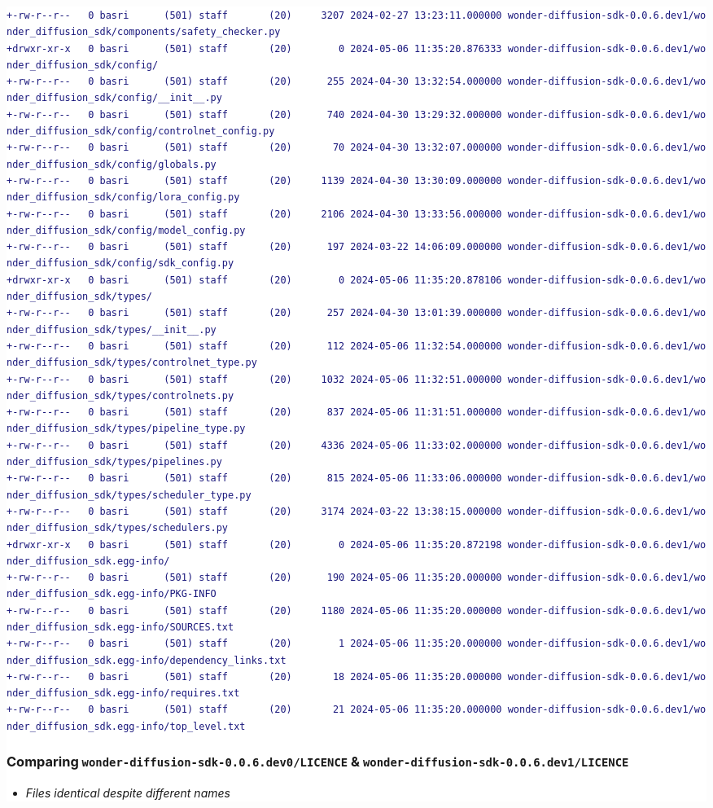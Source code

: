 ```diff
+-rw-r--r--   0 basri      (501) staff       (20)     3207 2024-02-27 13:23:11.000000 wonder-diffusion-sdk-0.0.6.dev1/wonder_diffusion_sdk/components/safety_checker.py
+drwxr-xr-x   0 basri      (501) staff       (20)        0 2024-05-06 11:35:20.876333 wonder-diffusion-sdk-0.0.6.dev1/wonder_diffusion_sdk/config/
+-rw-r--r--   0 basri      (501) staff       (20)      255 2024-04-30 13:32:54.000000 wonder-diffusion-sdk-0.0.6.dev1/wonder_diffusion_sdk/config/__init__.py
+-rw-r--r--   0 basri      (501) staff       (20)      740 2024-04-30 13:29:32.000000 wonder-diffusion-sdk-0.0.6.dev1/wonder_diffusion_sdk/config/controlnet_config.py
+-rw-r--r--   0 basri      (501) staff       (20)       70 2024-04-30 13:32:07.000000 wonder-diffusion-sdk-0.0.6.dev1/wonder_diffusion_sdk/config/globals.py
+-rw-r--r--   0 basri      (501) staff       (20)     1139 2024-04-30 13:30:09.000000 wonder-diffusion-sdk-0.0.6.dev1/wonder_diffusion_sdk/config/lora_config.py
+-rw-r--r--   0 basri      (501) staff       (20)     2106 2024-04-30 13:33:56.000000 wonder-diffusion-sdk-0.0.6.dev1/wonder_diffusion_sdk/config/model_config.py
+-rw-r--r--   0 basri      (501) staff       (20)      197 2024-03-22 14:06:09.000000 wonder-diffusion-sdk-0.0.6.dev1/wonder_diffusion_sdk/config/sdk_config.py
+drwxr-xr-x   0 basri      (501) staff       (20)        0 2024-05-06 11:35:20.878106 wonder-diffusion-sdk-0.0.6.dev1/wonder_diffusion_sdk/types/
+-rw-r--r--   0 basri      (501) staff       (20)      257 2024-04-30 13:01:39.000000 wonder-diffusion-sdk-0.0.6.dev1/wonder_diffusion_sdk/types/__init__.py
+-rw-r--r--   0 basri      (501) staff       (20)      112 2024-05-06 11:32:54.000000 wonder-diffusion-sdk-0.0.6.dev1/wonder_diffusion_sdk/types/controlnet_type.py
+-rw-r--r--   0 basri      (501) staff       (20)     1032 2024-05-06 11:32:51.000000 wonder-diffusion-sdk-0.0.6.dev1/wonder_diffusion_sdk/types/controlnets.py
+-rw-r--r--   0 basri      (501) staff       (20)      837 2024-05-06 11:31:51.000000 wonder-diffusion-sdk-0.0.6.dev1/wonder_diffusion_sdk/types/pipeline_type.py
+-rw-r--r--   0 basri      (501) staff       (20)     4336 2024-05-06 11:33:02.000000 wonder-diffusion-sdk-0.0.6.dev1/wonder_diffusion_sdk/types/pipelines.py
+-rw-r--r--   0 basri      (501) staff       (20)      815 2024-05-06 11:33:06.000000 wonder-diffusion-sdk-0.0.6.dev1/wonder_diffusion_sdk/types/scheduler_type.py
+-rw-r--r--   0 basri      (501) staff       (20)     3174 2024-03-22 13:38:15.000000 wonder-diffusion-sdk-0.0.6.dev1/wonder_diffusion_sdk/types/schedulers.py
+drwxr-xr-x   0 basri      (501) staff       (20)        0 2024-05-06 11:35:20.872198 wonder-diffusion-sdk-0.0.6.dev1/wonder_diffusion_sdk.egg-info/
+-rw-r--r--   0 basri      (501) staff       (20)      190 2024-05-06 11:35:20.000000 wonder-diffusion-sdk-0.0.6.dev1/wonder_diffusion_sdk.egg-info/PKG-INFO
+-rw-r--r--   0 basri      (501) staff       (20)     1180 2024-05-06 11:35:20.000000 wonder-diffusion-sdk-0.0.6.dev1/wonder_diffusion_sdk.egg-info/SOURCES.txt
+-rw-r--r--   0 basri      (501) staff       (20)        1 2024-05-06 11:35:20.000000 wonder-diffusion-sdk-0.0.6.dev1/wonder_diffusion_sdk.egg-info/dependency_links.txt
+-rw-r--r--   0 basri      (501) staff       (20)       18 2024-05-06 11:35:20.000000 wonder-diffusion-sdk-0.0.6.dev1/wonder_diffusion_sdk.egg-info/requires.txt
+-rw-r--r--   0 basri      (501) staff       (20)       21 2024-05-06 11:35:20.000000 wonder-diffusion-sdk-0.0.6.dev1/wonder_diffusion_sdk.egg-info/top_level.txt
```

### Comparing `wonder-diffusion-sdk-0.0.6.dev0/LICENCE` & `wonder-diffusion-sdk-0.0.6.dev1/LICENCE`

 * *Files identical despite different names*
